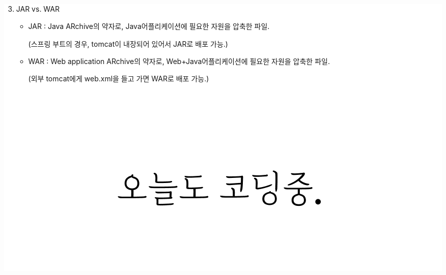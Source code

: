 
3. JAR vs. WAR

   - JAR : Java ARchive의 약자로, Java어플리케이션에 필요한 자원을 압축한 파일.

     (스프링 부트의 경우, tomcat이 내장되어 있어서 JAR로 배포 가능.)

   - WAR : Web application ARchive의 약자로, Web+Java어플리케이션에 필요한 자원을 압축한 파일.

     (외부 tomcat에게 web.xml을 들고 가면 WAR로 배포 가능.)





<br />

<br />

<div align=center>
  <img src="./assets/codingnow.png" >
</div>

